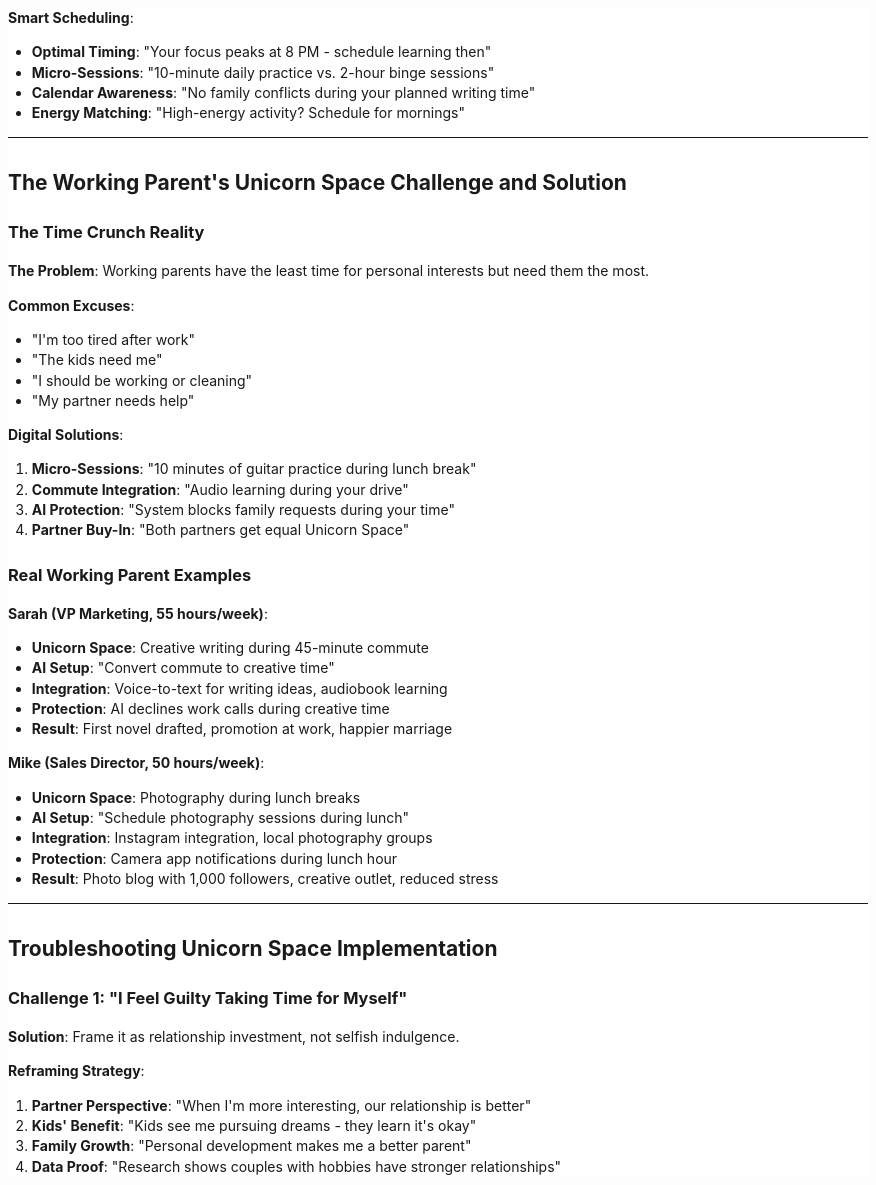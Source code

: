 **Smart Scheduling**:
- **Optimal Timing**: "Your focus peaks at 8 PM - schedule learning then"
- **Micro-Sessions**: "10-minute daily practice vs. 2-hour binge sessions"
- **Calendar Awareness**: "No family conflicts during your planned writing time"
- **Energy Matching**: "High-energy activity? Schedule for mornings"

---

## The Working Parent's Unicorn Space Challenge and Solution

### The Time Crunch Reality

**The Problem**: Working parents have the least time for personal interests but need them the most.

**Common Excuses**:
- "I'm too tired after work"
- "The kids need me"
- "I should be working or cleaning"
- "My partner needs help"

**Digital Solutions**:
1. **Micro-Sessions**: "10 minutes of guitar practice during lunch break"
2. **Commute Integration**: "Audio learning during your drive"
3. **AI Protection**: "System blocks family requests during your time"
4. **Partner Buy-In**: "Both partners get equal Unicorn Space"

### Real Working Parent Examples

**Sarah (VP Marketing, 55 hours/week)**:
- **Unicorn Space**: Creative writing during 45-minute commute
- **AI Setup**: "Convert commute to creative time"
- **Integration**: Voice-to-text for writing ideas, audiobook learning
- **Protection**: AI declines work calls during creative time
- **Result**: First novel drafted, promotion at work, happier marriage

**Mike (Sales Director, 50 hours/week)**:
- **Unicorn Space**: Photography during lunch breaks
- **AI Setup**: "Schedule photography sessions during lunch"
- **Integration**: Instagram integration, local photography groups
- **Protection**: Camera app notifications during lunch hour
- **Result**: Photo blog with 1,000 followers, creative outlet, reduced stress

---

## Troubleshooting Unicorn Space Implementation

### Challenge 1: "I Feel Guilty Taking Time for Myself"
**Solution**: Frame it as relationship investment, not selfish indulgence.

**Reframing Strategy**:
1. **Partner Perspective**: "When I'm more interesting, our relationship is better"
2. **Kids' Benefit**: "Kids see me pursuing dreams - they learn it's okay"
3. **Family Growth**: "Personal development makes me a better parent"
4. **Data Proof**: "Research shows couples with hobbies have stronger relationships"
